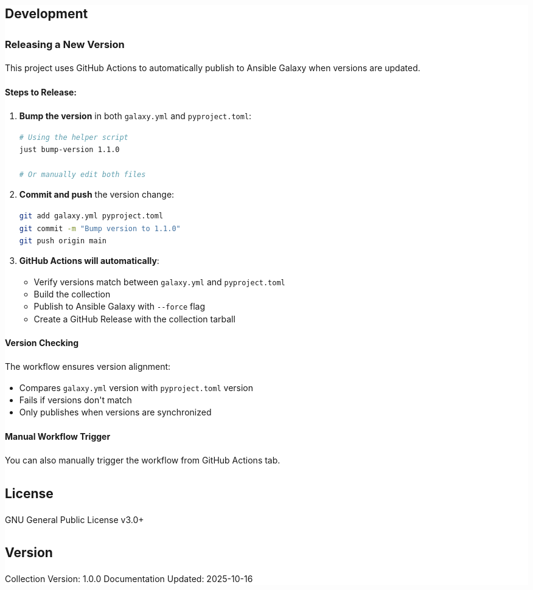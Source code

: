 ## Development

### Releasing a New Version

This project uses GitHub Actions to automatically publish to Ansible Galaxy when versions are updated.

#### Steps to Release:

1. **Bump the version** in both `galaxy.yml` and `pyproject.toml`:
   ```bash
   # Using the helper script
   just bump-version 1.1.0

   # Or manually edit both files
   ```

2. **Commit and push** the version change:
   ```bash
   git add galaxy.yml pyproject.toml
   git commit -m "Bump version to 1.1.0"
   git push origin main
   ```

3. **GitHub Actions will automatically**:
   - Verify versions match between `galaxy.yml` and `pyproject.toml`
   - Build the collection
   - Publish to Ansible Galaxy with `--force` flag
   - Create a GitHub Release with the collection tarball

#### Version Checking

The workflow ensures version alignment:
- Compares `galaxy.yml` version with `pyproject.toml` version
- Fails if versions don't match
- Only publishes when versions are synchronized

#### Manual Workflow Trigger

You can also manually trigger the workflow from GitHub Actions tab.

## License

GNU General Public License v3.0+

## Version

Collection Version: 1.0.0
Documentation Updated: 2025-10-16
